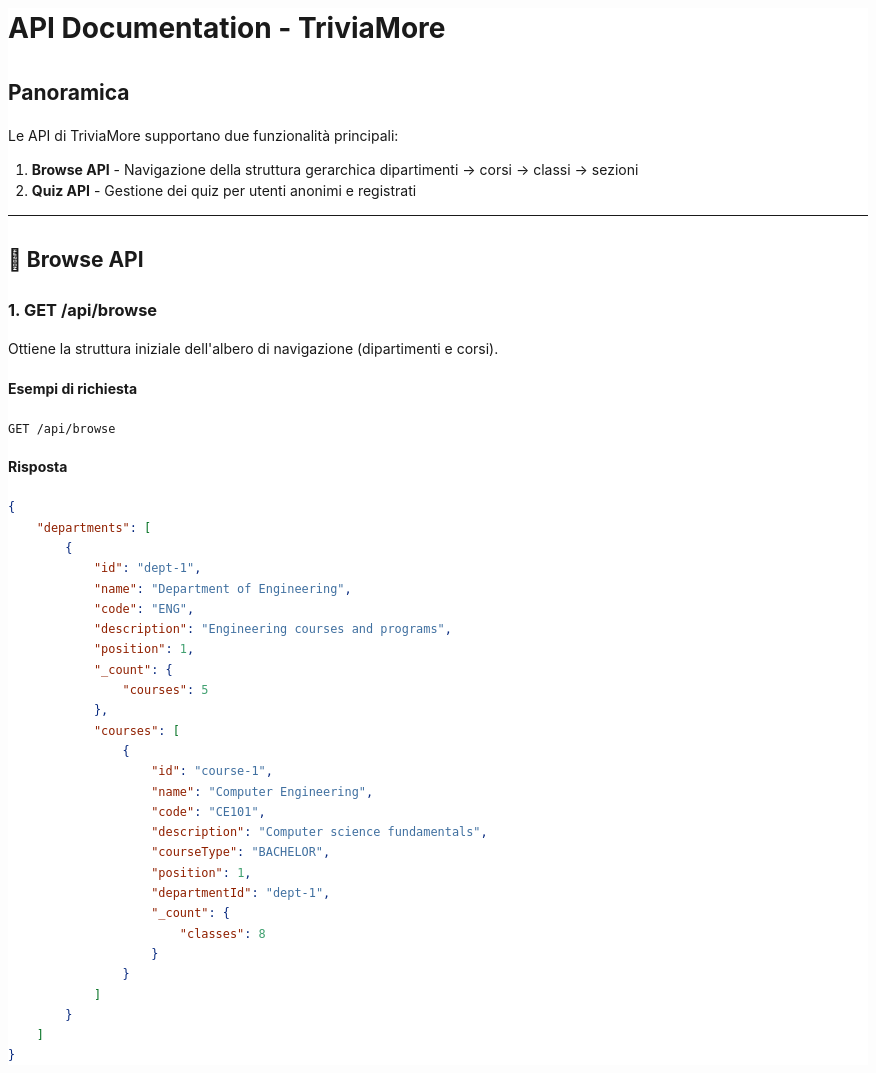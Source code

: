 # API Documentation - TriviaMore

## Panoramica

Le API di TriviaMore supportano due funzionalità principali:

1. **Browse API** - Navigazione della struttura gerarchica dipartimenti → corsi → classi → sezioni
2. **Quiz API** - Gestione dei quiz per utenti anonimi e registrati

---

## 📁 Browse API

### 1. GET /api/browse

Ottiene la struttura iniziale dell'albero di navigazione (dipartimenti e corsi).

#### Esempi di richiesta

```
GET /api/browse
```

#### Risposta

```json
{
	"departments": [
		{
			"id": "dept-1",
			"name": "Department of Engineering",
			"code": "ENG",
			"description": "Engineering courses and programs",
			"position": 1,
			"_count": {
				"courses": 5
			},
			"courses": [
				{
					"id": "course-1",
					"name": "Computer Engineering",
					"code": "CE101",
					"description": "Computer science fundamentals",
					"courseType": "BACHELOR",
					"position": 1,
					"departmentId": "dept-1",
					"_count": {
						"classes": 8
					}
				}
			]
		}
	]
}
```
